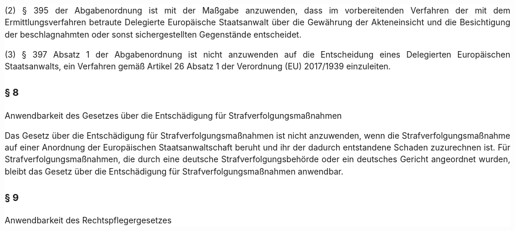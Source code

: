 </div>

<div class="jurAbsatz" style="text-align:justify;">

(2) § 395 der Abgabenordnung ist mit der Maßgabe anzuwenden, dass im
vorbereitenden Verfahren der mit dem Ermittlungsverfahren betraute
Delegierte Europäische Staatsanwalt über die Gewährung der Akteneinsicht
und die Besichtigung der beschlagnahmten oder sonst sichergestellten
Gegenstände entscheidet.

</div>

<div class="jurAbsatz" style="text-align:justify;">

(3) § 397 Absatz 1 der Abgabenordnung ist nicht anzuwenden auf die
Entscheidung eines Delegierten Europäischen Staatsanwalts, ein Verfahren
gemäß Artikel 26 Absatz 1 der Verordnung (EU) 2017/1939 einzuleiten.

</div>

</div>

</div>

</div>

<span id="BJNR164810020BJNE000800000.html"></span>

### § 8  
Anwendbarkeit des Gesetzes über die Entschädigung für Strafverfolgungsmaßnahmen

<div>

<div class="jnhtml">

<div>

<div class="jurAbsatz" style="text-align:justify;">

Das Gesetz über die Entschädigung für Strafverfolgungsmaßnahmen ist
nicht anzuwenden, wenn die Strafverfolgungsmaßnahme auf einer Anordnung
der Europäischen Staatsanwaltschaft beruht und ihr der dadurch
entstandene Schaden zuzurechnen ist. Für Strafverfolgungsmaßnahmen, die
durch eine deutsche Strafverfolgungsbehörde oder ein deutsches Gericht
angeordnet wurden, bleibt das Gesetz über die Entschädigung für
Strafverfolgungsmaßnahmen anwendbar.

</div>

</div>

</div>

</div>

<span id="BJNR164810020BJNE000900000.html"></span>

### § 9  
Anwendbarkeit des Rechtspflegergesetzes
